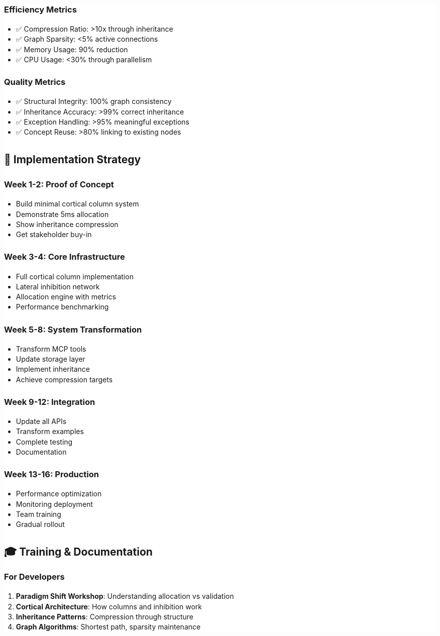### Efficiency Metrics
- ✅ Compression Ratio: >10x through inheritance
- ✅ Graph Sparsity: <5% active connections
- ✅ Memory Usage: 90% reduction
- ✅ CPU Usage: <30% through parallelism

### Quality Metrics
- ✅ Structural Integrity: 100% graph consistency
- ✅ Inheritance Accuracy: >99% correct inheritance
- ✅ Exception Handling: >95% meaningful exceptions
- ✅ Concept Reuse: >80% linking to existing nodes

## 🚀 Implementation Strategy

### Week 1-2: Proof of Concept
- Build minimal cortical column system
- Demonstrate 5ms allocation
- Show inheritance compression
- Get stakeholder buy-in

### Week 3-4: Core Infrastructure
- Full cortical column implementation
- Lateral inhibition network
- Allocation engine with metrics
- Performance benchmarking

### Week 5-8: System Transformation
- Transform MCP tools
- Update storage layer
- Implement inheritance
- Achieve compression targets

### Week 9-12: Integration
- Update all APIs
- Transform examples
- Complete testing
- Documentation

### Week 13-16: Production
- Performance optimization
- Monitoring deployment
- Team training
- Gradual rollout

## 🎓 Training & Documentation

### For Developers
1. **Paradigm Shift Workshop**: Understanding allocation vs validation
2. **Cortical Architecture**: How columns and inhibition work
3. **Inheritance Patterns**: Compression through structure
4. **Graph Algorithms**: Shortest path, sparsity maintenance
